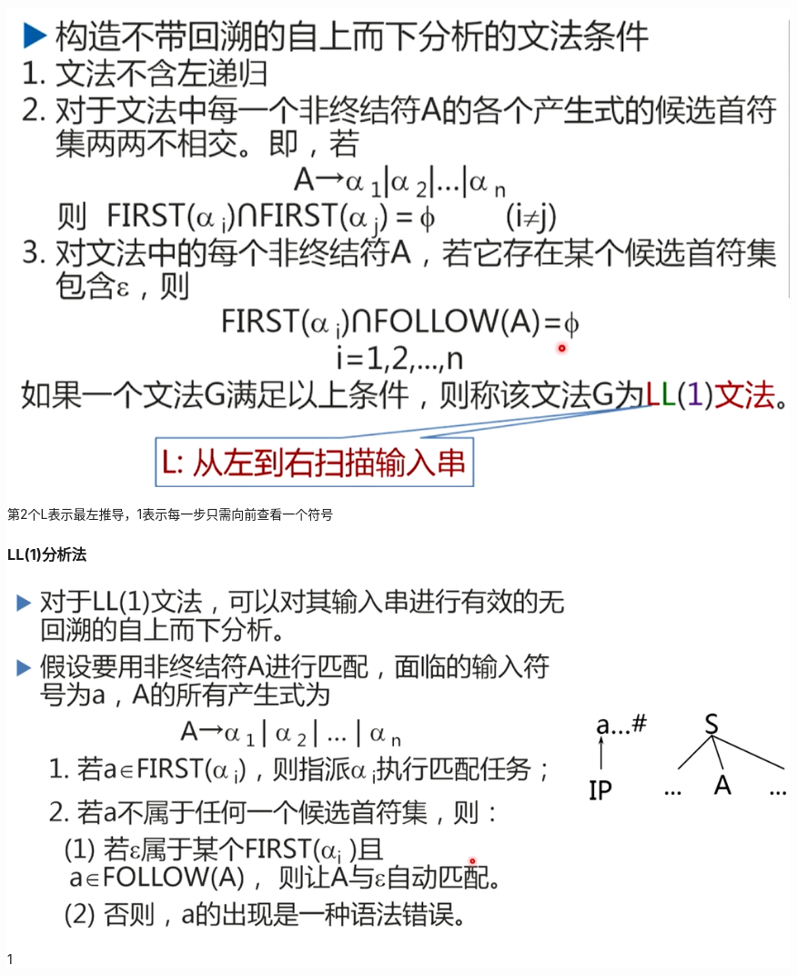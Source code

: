 ![image-20220524232716280](img/语法分析.assets/image-20220524232716280.png)



第2个L表示最左推导，1表示每一步只需向前查看一个符号

### LL(1)分析法

![image-20220524233106788](img/语法分析.assets/image-20220524233106788.png)



1

